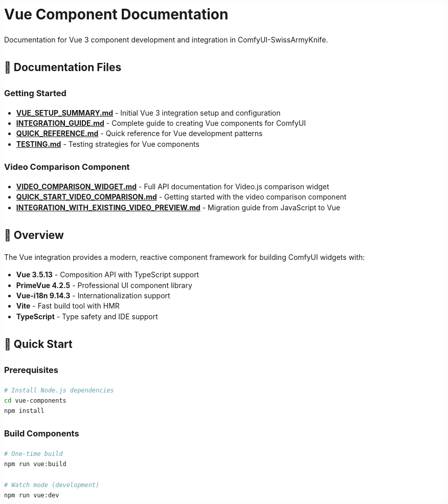 # Vue Component Documentation

Documentation for Vue 3 component development and integration in ComfyUI-SwissArmyKnife.

## 📄 Documentation Files

### Getting Started

- **[VUE_SETUP_SUMMARY.md](VUE_SETUP_SUMMARY.md)** - Initial Vue 3 integration setup and configuration
- **[INTEGRATION_GUIDE.md](INTEGRATION_GUIDE.md)** - Complete guide to creating Vue components for ComfyUI
- **[QUICK_REFERENCE.md](QUICK_REFERENCE.md)** - Quick reference for Vue development patterns
- **[TESTING.md](TESTING.md)** - Testing strategies for Vue components

### Video Comparison Component

- **[VIDEO_COMPARISON_WIDGET.md](VIDEO_COMPARISON_WIDGET.md)** - Full API documentation for Video.js comparison widget
- **[QUICK_START_VIDEO_COMPARISON.md](QUICK_START_VIDEO_COMPARISON.md)** - Getting started with the video comparison component
- **[INTEGRATION_WITH_EXISTING_VIDEO_PREVIEW.md](INTEGRATION_WITH_EXISTING_VIDEO_PREVIEW.md)** - Migration guide from JavaScript to Vue

## 🎯 Overview

The Vue integration provides a modern, reactive component framework for building ComfyUI widgets with:

- **Vue 3.5.13** - Composition API with TypeScript support
- **PrimeVue 4.2.5** - Professional UI component library
- **Vue-i18n 9.14.3** - Internationalization support
- **Vite** - Fast build tool with HMR
- **TypeScript** - Type safety and IDE support

## 🚀 Quick Start

### Prerequisites

```bash
# Install Node.js dependencies
cd vue-components
npm install
```

### Build Components

```bash
# One-time build
npm run vue:build

# Watch mode (development)
npm run vue:dev
```
